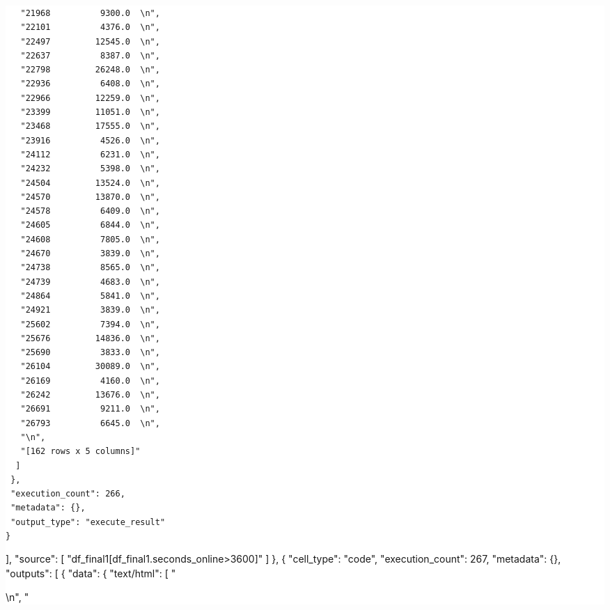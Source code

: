        "21968          9300.0  \n",
       "22101          4376.0  \n",
       "22497         12545.0  \n",
       "22637          8387.0  \n",
       "22798         26248.0  \n",
       "22936          6408.0  \n",
       "22966         12259.0  \n",
       "23399         11051.0  \n",
       "23468         17555.0  \n",
       "23916          4526.0  \n",
       "24112          6231.0  \n",
       "24232          5398.0  \n",
       "24504         13524.0  \n",
       "24570         13870.0  \n",
       "24578          6409.0  \n",
       "24605          6844.0  \n",
       "24608          7805.0  \n",
       "24670          3839.0  \n",
       "24738          8565.0  \n",
       "24739          4683.0  \n",
       "24864          5841.0  \n",
       "24921          3839.0  \n",
       "25602          7394.0  \n",
       "25676         14836.0  \n",
       "25690          3833.0  \n",
       "26104         30089.0  \n",
       "26169          4160.0  \n",
       "26242         13676.0  \n",
       "26691          9211.0  \n",
       "26793          6645.0  \n",
       "\n",
       "[162 rows x 5 columns]"
      ]
     },
     "execution_count": 266,
     "metadata": {},
     "output_type": "execute_result"
    }
   ],
   "source": [
    "df_final1[df_final1.seconds_online>3600]"
   ]
  },
  {
   "cell_type": "code",
   "execution_count": 267,
   "metadata": {},
   "outputs": [
    {
     "data": {
      "text/html": [
       "<div>\n",
       "<style>\n",
       "    .dataframe thead tr:only-child th {\n",
       "        text-align: right;\n",
       "    }\n",
       "\n",
       "    .dataframe thead th {\n",
       "        text-align: left;\n",
       "    }\n",
       "\n",
       "    .dataframe tbody tr th {\n",
       "        vertical-align: top;\n",
       "    }\n",